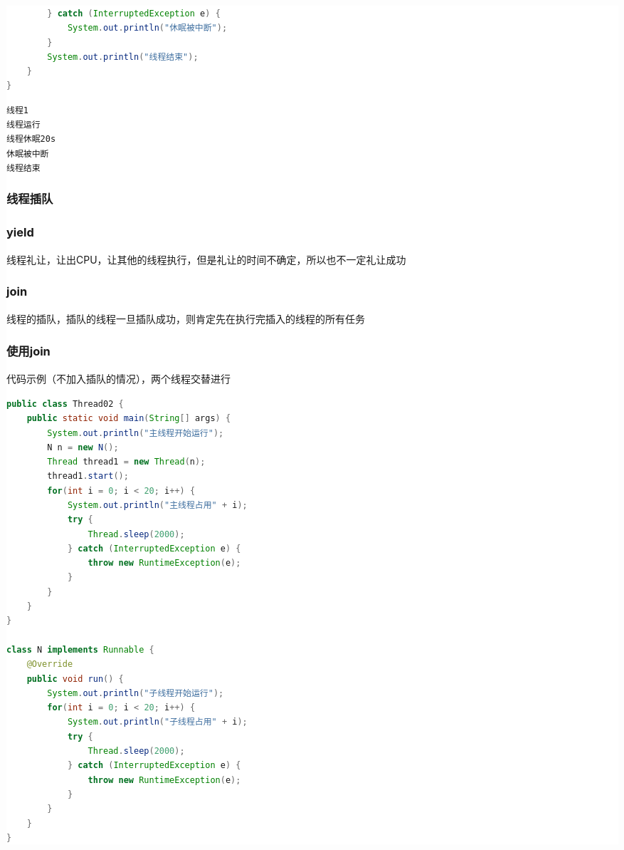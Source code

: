```java
        } catch (InterruptedException e) {
            System.out.println("休眠被中断");
        }
        System.out.println("线程结束");
    }
}
```

```
线程1
线程运行
线程休眠20s
休眠被中断
线程结束
```

### 线程插队

### yield

线程礼让，让出CPU，让其他的线程执行，但是礼让的时间不确定，所以也不一定礼让成功

### join

线程的插队，插队的线程一旦插队成功，则肯定先在执行完插入的线程的所有任务

### 使用join

代码示例（不加入插队的情况），两个线程交替进行

```java
public class Thread02 {
    public static void main(String[] args) {
        System.out.println("主线程开始运行");
        N n = new N();
        Thread thread1 = new Thread(n);
        thread1.start();
        for(int i = 0; i < 20; i++) {
            System.out.println("主线程占用" + i);
            try {
                Thread.sleep(2000);
            } catch (InterruptedException e) {
                throw new RuntimeException(e);
            }
        }
    }
}

class N implements Runnable {
    @Override
    public void run() {
        System.out.println("子线程开始运行");
        for(int i = 0; i < 20; i++) {
            System.out.println("子线程占用" + i);
            try {
                Thread.sleep(2000);
            } catch (InterruptedException e) {
                throw new RuntimeException(e);
            }
        }
    }
}
```
